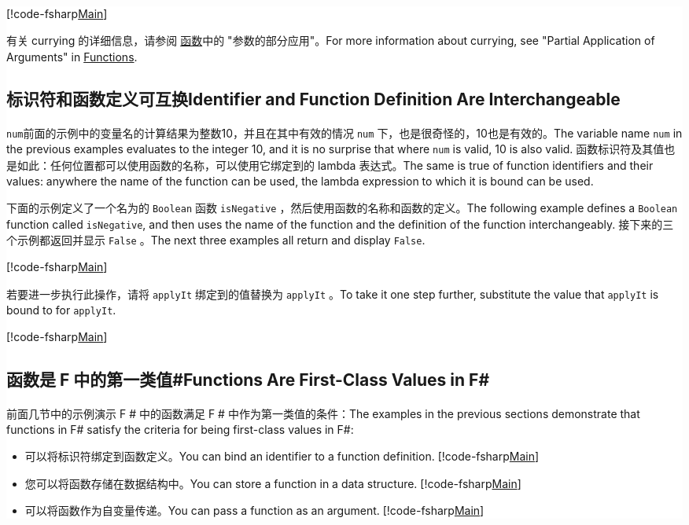 [!code-fsharp[Main](~/samples/snippets/fsharp/contour/snippet42.fs)]

<span data-ttu-id="8164f-194">有关 currying 的详细信息，请参阅 [函数](../language-reference/functions/index.md)中的 "参数的部分应用"。</span><span class="sxs-lookup"><span data-stu-id="8164f-194">For more information about currying, see "Partial Application of Arguments" in [Functions](../language-reference/functions/index.md).</span></span>

## <a name="identifier-and-function-definition-are-interchangeable"></a><span data-ttu-id="8164f-195">标识符和函数定义可互换</span><span class="sxs-lookup"><span data-stu-id="8164f-195">Identifier and Function Definition Are Interchangeable</span></span>

<span data-ttu-id="8164f-196">`num`前面的示例中的变量名的计算结果为整数10，并且在其中有效的情况 `num` 下，也是很奇怪的，10也是有效的。</span><span class="sxs-lookup"><span data-stu-id="8164f-196">The variable name `num` in the previous examples evaluates to the integer 10, and it is no surprise that where `num` is valid, 10 is also valid.</span></span> <span data-ttu-id="8164f-197">函数标识符及其值也是如此：任何位置都可以使用函数的名称，可以使用它绑定到的 lambda 表达式。</span><span class="sxs-lookup"><span data-stu-id="8164f-197">The same is true of function identifiers and their values: anywhere the name of the function can be used, the lambda expression to which it is bound can be used.</span></span>

<span data-ttu-id="8164f-198">下面的示例定义了一个名为的 `Boolean` 函数 `isNegative` ，然后使用函数的名称和函数的定义。</span><span class="sxs-lookup"><span data-stu-id="8164f-198">The following example defines a `Boolean` function called `isNegative`, and then uses the name of the function and the definition of the function interchangeably.</span></span> <span data-ttu-id="8164f-199">接下来的三个示例都返回并显示 `False` 。</span><span class="sxs-lookup"><span data-stu-id="8164f-199">The next three examples all return and display `False`.</span></span>

[!code-fsharp[Main](~/samples/snippets/fsharp/contour/snippet43.fs)]

<span data-ttu-id="8164f-200">若要进一步执行此操作，请将 `applyIt` 绑定到的值替换为 `applyIt` 。</span><span class="sxs-lookup"><span data-stu-id="8164f-200">To take it one step further, substitute the value that `applyIt` is bound to for `applyIt`.</span></span>

[!code-fsharp[Main](~/samples/snippets/fsharp/contour/snippet44.fs)]

## <a name="functions-are-first-class-values-in-f"></a><span data-ttu-id="8164f-201">函数是 F 中的第一类值\#</span><span class="sxs-lookup"><span data-stu-id="8164f-201">Functions Are First-Class Values in F\#</span></span>

<span data-ttu-id="8164f-202">前面几节中的示例演示 F # 中的函数满足 F # 中作为第一类值的条件：</span><span class="sxs-lookup"><span data-stu-id="8164f-202">The examples in the previous sections demonstrate that functions in F# satisfy the criteria for being first-class values in F#:</span></span>

- <span data-ttu-id="8164f-203">可以将标识符绑定到函数定义。</span><span class="sxs-lookup"><span data-stu-id="8164f-203">You can bind an identifier to a function definition.</span></span>
[!code-fsharp[Main](~/samples/snippets/fsharp/contour/snippet21.fs)]

- <span data-ttu-id="8164f-204">您可以将函数存储在数据结构中。</span><span class="sxs-lookup"><span data-stu-id="8164f-204">You can store a function in a data structure.</span></span>
[!code-fsharp[Main](~/samples/snippets/fsharp/contour/snippet45.fs)]

- <span data-ttu-id="8164f-205">可以将函数作为自变量传递。</span><span class="sxs-lookup"><span data-stu-id="8164f-205">You can pass a function as an argument.</span></span>
[!code-fsharp[Main](~/samples/snippets/fsharp/contour/snippet46.fs)]
